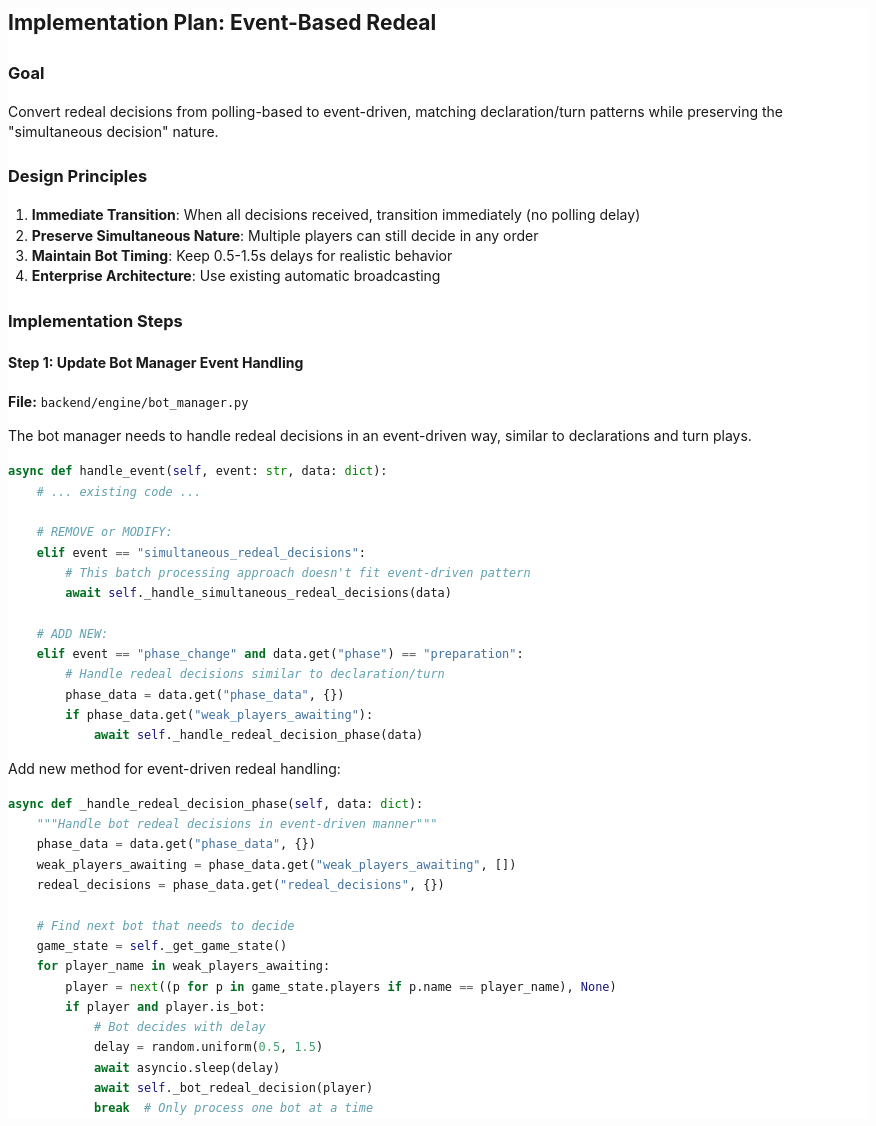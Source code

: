 ## Implementation Plan: Event-Based Redeal

### Goal
Convert redeal decisions from polling-based to event-driven, matching declaration/turn patterns while preserving the "simultaneous decision" nature.

### Design Principles

1. **Immediate Transition**: When all decisions received, transition immediately (no polling delay)
2. **Preserve Simultaneous Nature**: Multiple players can still decide in any order
3. **Maintain Bot Timing**: Keep 0.5-1.5s delays for realistic behavior
4. **Enterprise Architecture**: Use existing automatic broadcasting

### Implementation Steps

#### Step 1: Update Bot Manager Event Handling

**File:** `backend/engine/bot_manager.py`

The bot manager needs to handle redeal decisions in an event-driven way, similar to declarations and turn plays.

```python
async def handle_event(self, event: str, data: dict):
    # ... existing code ...
    
    # REMOVE or MODIFY:
    elif event == "simultaneous_redeal_decisions":
        # This batch processing approach doesn't fit event-driven pattern
        await self._handle_simultaneous_redeal_decisions(data)
    
    # ADD NEW:
    elif event == "phase_change" and data.get("phase") == "preparation":
        # Handle redeal decisions similar to declaration/turn
        phase_data = data.get("phase_data", {})
        if phase_data.get("weak_players_awaiting"):
            await self._handle_redeal_decision_phase(data)
```

Add new method for event-driven redeal handling:

```python
async def _handle_redeal_decision_phase(self, data: dict):
    """Handle bot redeal decisions in event-driven manner"""
    phase_data = data.get("phase_data", {})
    weak_players_awaiting = phase_data.get("weak_players_awaiting", [])
    redeal_decisions = phase_data.get("redeal_decisions", {})
    
    # Find next bot that needs to decide
    game_state = self._get_game_state()
    for player_name in weak_players_awaiting:
        player = next((p for p in game_state.players if p.name == player_name), None)
        if player and player.is_bot:
            # Bot decides with delay
            delay = random.uniform(0.5, 1.5)
            await asyncio.sleep(delay)
            await self._bot_redeal_decision(player)
            break  # Only process one bot at a time
```
